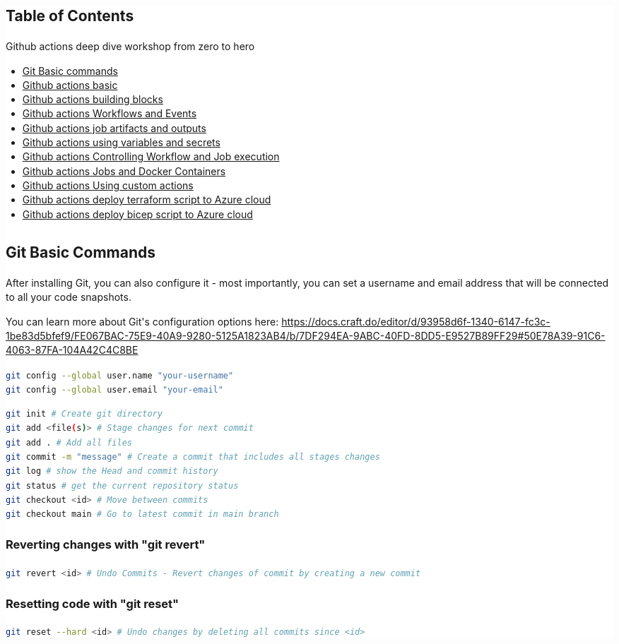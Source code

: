 ## Table of Contents
Github actions deep dive workshop from zero to hero


- [Git Basic commands](#git-basic-commands)
- [Github actions basic](#github-action-basic)
- [Github actions building blocks](#github-actions-building-blocks)
- [Github actions Workflows and Events](#github-actions-workflows-and-events)
- [Github actions job artifacts and outputs](#github-actions-job-artifacts-and-outputs)
- [Github actions using variables and secrets](#github-actions-using-variables-and-secrets)
- [Github actions Controlling Workflow and Job execution](#github-actions-controlling-workflow-and-job-execution)
- [Github actions Jobs and Docker Containers](#github-actions-jobs-and-docker-containers)
- [Github actions Using custom actions](#github-actions-using-custom-actions)
- [Github actions deploy terraform script to Azure cloud](#github-actions-deploy-terraform-to-azure-cloud)
- [Github actions deploy bicep script to Azure cloud](#github-actions-deploy-terraform-to-azure-cloud)


## Git Basic Commands
After installing Git, you can also configure it - most importantly, you can set a username and email address that will be connected to all your code snapshots.

You can learn more about Git's configuration options here: 
https://docs.craft.do/editor/d/93958d6f-1340-6147-fc3c-1be83d5bfef9/FE067BAC-75E9-40A9-9280-5125A1823AB4/b/7DF294EA-9ABC-40FD-8DD5-E9527B89FF29#50E78A39-91C6-4063-87FA-104A42C4C8BE


```bash
git config --global user.name "your-username"
git config --global user.email "your-email"
```

```bash
git init # Create git directory 
git add <file(s)> # Stage changes for next commit 
git add . # Add all files
git commit -m "message" # Create a commit that includes all stages changes 
git log # show the Head and commit history
git status # get the current repository status
git checkout <id> # Move between commits 
git checkout main # Go to latest commit in main branch 
```

### Reverting changes with "git revert"
```bash
git revert <id> # Undo Commits - Revert changes of commit by creating a new commit 
```

### Resetting code with "git reset"
```bash
git reset --hard <id> # Undo changes by deleting all commits since <id>
```
